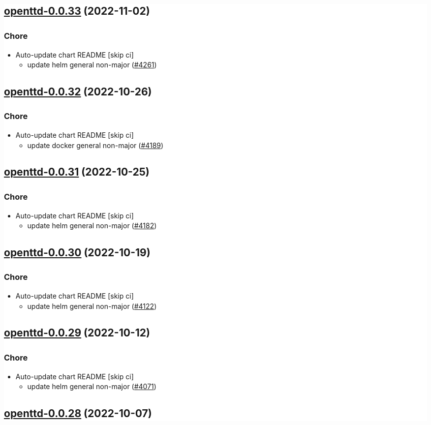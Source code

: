 ## [openttd-0.0.33](https://github.com/truecharts/charts/compare/openttd-0.0.32...openttd-0.0.33) (2022-11-02)

### Chore

- Auto-update chart README [skip ci]
  - update helm general non-major ([#4261](https://github.com/truecharts/charts/issues/4261))




## [openttd-0.0.32](https://github.com/truecharts/charts/compare/openttd-0.0.31...openttd-0.0.32) (2022-10-26)

### Chore

- Auto-update chart README [skip ci]
  - update docker general non-major ([#4189](https://github.com/truecharts/charts/issues/4189))




## [openttd-0.0.31](https://github.com/truecharts/charts/compare/openttd-0.0.30...openttd-0.0.31) (2022-10-25)

### Chore

- Auto-update chart README [skip ci]
  - update helm general non-major ([#4182](https://github.com/truecharts/charts/issues/4182))




## [openttd-0.0.30](https://github.com/truecharts/charts/compare/openttd-0.0.29...openttd-0.0.30) (2022-10-19)

### Chore

- Auto-update chart README [skip ci]
  - update helm general non-major ([#4122](https://github.com/truecharts/charts/issues/4122))




## [openttd-0.0.29](https://github.com/truecharts/charts/compare/openttd-0.0.28...openttd-0.0.29) (2022-10-12)

### Chore

- Auto-update chart README [skip ci]
  - update helm general non-major ([#4071](https://github.com/truecharts/charts/issues/4071))




## [openttd-0.0.28](https://github.com/truecharts/charts/compare/openttd-0.0.27...openttd-0.0.28) (2022-10-07)
